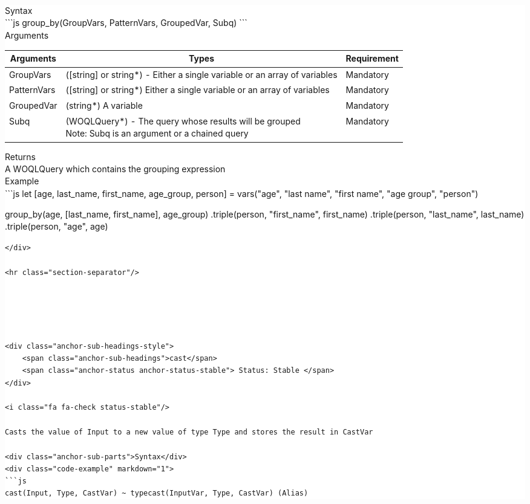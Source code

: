 <div class="anchor-sub-parts">Syntax</div>
<div class="code-example" markdown="1">
```js
group_by(GroupVars, PatternVars, GroupedVar, Subq)
```
</div>


<div class="anchor-sub-parts">Arguments</div>  

| Arguments                                    | Types                                                                | Requirement                |
|----------------------------------------------|----------------------------------------------------------------------|----------------------------|
| <span class="param-type">GroupVars  </span>  | ([string] or string*) - Either a single variable or an array of variables | Mandatory       |
| <span class="param-type">PatternVars  </span>       | ([string] or string*) Either a single variable or an array of variables | Mandatory       |
| <span class="param-type">GroupedVar  </span>       | (string*) A variable | Mandatory       |
| <span class="param-type">Subq  </span>       | (WOQLQuery*) - The query whose results will be grouped <br/> <span class="status-comment"> Note: </span> Subq is an argument or a chained query | Mandatory       |


<div class="anchor-sub-parts">Returns</div>
A WOQLQuery which contains the grouping expression

<div class="anchor-sub-parts">Example</div>

<div class="code-example" markdown="1">
```js
let [age, last_name, first_name, age_group, person] = vars("age", "last name", "first name", "age group", "person")

group_by(age, [last_name, first_name], age_group)
    .triple(person, "first_name", first_name)
    .triple(person, "last_name", last_name)
    .triple(person, "age", age)

```
</div>

<hr class="section-separator"/>





<div class="anchor-sub-headings-style">
    <span class="anchor-sub-headings">cast</span>
    <span class="anchor-status anchor-status-stable"> Status: Stable </span>
</div>

<i class="fa fa-check status-stable"/>

Casts the value of Input to a new value of type Type and stores the result in CastVar

<div class="anchor-sub-parts">Syntax</div>
<div class="code-example" markdown="1">
```js
cast(Input, Type, CastVar) ~ typecast(InputVar, Type, CastVar) (Alias)
```
</div>
